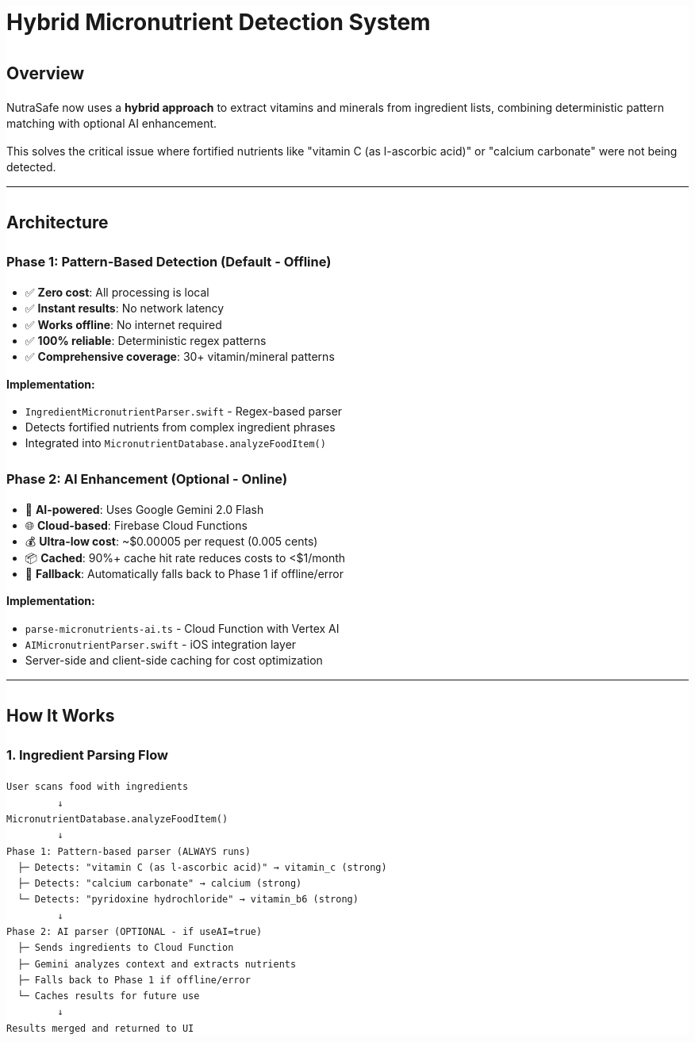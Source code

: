 # Hybrid Micronutrient Detection System

## Overview

NutraSafe now uses a **hybrid approach** to extract vitamins and minerals from ingredient lists, combining deterministic pattern matching with optional AI enhancement.

This solves the critical issue where fortified nutrients like "vitamin C (as l-ascorbic acid)" or "calcium carbonate" were not being detected.

---

## Architecture

### Phase 1: Pattern-Based Detection (Default - Offline)
- ✅ **Zero cost**: All processing is local
- ✅ **Instant results**: No network latency
- ✅ **Works offline**: No internet required
- ✅ **100% reliable**: Deterministic regex patterns
- ✅ **Comprehensive coverage**: 30+ vitamin/mineral patterns

**Implementation:**
- `IngredientMicronutrientParser.swift` - Regex-based parser
- Detects fortified nutrients from complex ingredient phrases
- Integrated into `MicronutrientDatabase.analyzeFoodItem()`

### Phase 2: AI Enhancement (Optional - Online)
- 🤖 **AI-powered**: Uses Google Gemini 2.0 Flash
- 🌐 **Cloud-based**: Firebase Cloud Functions
- 💰 **Ultra-low cost**: ~$0.00005 per request (0.005 cents)
- 📦 **Cached**: 90%+ cache hit rate reduces costs to <$1/month
- 🔄 **Fallback**: Automatically falls back to Phase 1 if offline/error

**Implementation:**
- `parse-micronutrients-ai.ts` - Cloud Function with Vertex AI
- `AIMicronutrientParser.swift` - iOS integration layer
- Server-side and client-side caching for cost optimization

---

## How It Works

### 1. Ingredient Parsing Flow

```
User scans food with ingredients
         ↓
MicronutrientDatabase.analyzeFoodItem()
         ↓
Phase 1: Pattern-based parser (ALWAYS runs)
  ├─ Detects: "vitamin C (as l-ascorbic acid)" → vitamin_c (strong)
  ├─ Detects: "calcium carbonate" → calcium (strong)
  └─ Detects: "pyridoxine hydrochloride" → vitamin_b6 (strong)
         ↓
Phase 2: AI parser (OPTIONAL - if useAI=true)
  ├─ Sends ingredients to Cloud Function
  ├─ Gemini analyzes context and extracts nutrients
  ├─ Falls back to Phase 1 if offline/error
  └─ Caches results for future use
         ↓
Results merged and returned to UI
```
